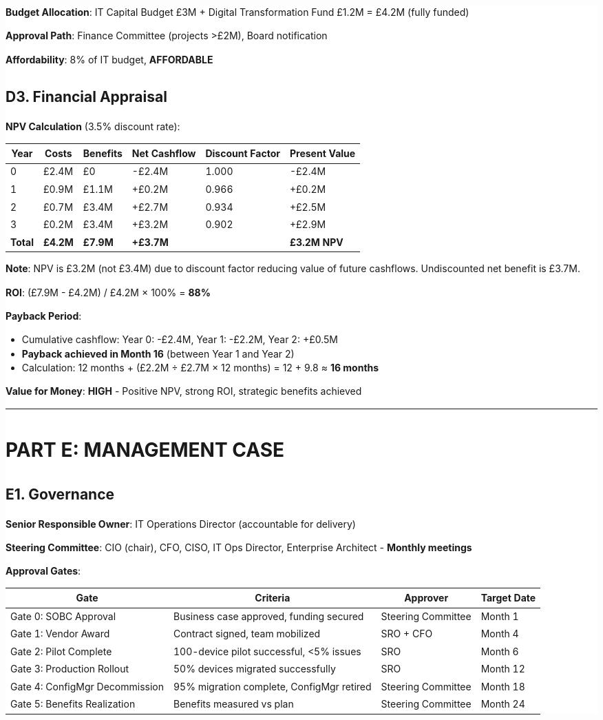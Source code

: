 **Budget Allocation**: IT Capital Budget £3M + Digital Transformation Fund £1.2M = £4.2M (fully funded)

**Approval Path**: Finance Committee (projects >£2M), Board notification

**Affordability**: 8% of IT budget, **AFFORDABLE**

## D3. Financial Appraisal

**NPV Calculation** (3.5% discount rate):

| Year | Costs | Benefits | Net Cashflow | Discount Factor | Present Value |
|------|-------|----------|--------------|-----------------|---------------|
| 0 | £2.4M | £0 | -£2.4M | 1.000 | -£2.4M |
| 1 | £0.9M | £1.1M | +£0.2M | 0.966 | +£0.2M |
| 2 | £0.7M | £3.4M | +£2.7M | 0.934 | +£2.5M |
| 3 | £0.2M | £3.4M | +£3.2M | 0.902 | +£2.9M |
| **Total** | **£4.2M** | **£7.9M** | **+£3.7M** | | **£3.2M NPV** |

**Note**: NPV is £3.2M (not £3.4M) due to discount factor reducing value of future cashflows. Undiscounted net benefit is £3.7M.

**ROI**: (£7.9M - £4.2M) / £4.2M × 100% = **88%**

**Payback Period**:
- Cumulative cashflow: Year 0: -£2.4M, Year 1: -£2.2M, Year 2: +£0.5M
- **Payback achieved in Month 16** (between Year 1 and Year 2)
- Calculation: 12 months + (£2.2M ÷ £2.7M × 12 months) = 12 + 9.8 ≈ **16 months**

**Value for Money**: **HIGH** - Positive NPV, strong ROI, strategic benefits achieved

---

# PART E: MANAGEMENT CASE

## E1. Governance

**Senior Responsible Owner**: IT Operations Director (accountable for delivery)

**Steering Committee**: CIO (chair), CFO, CISO, IT Ops Director, Enterprise Architect - **Monthly meetings**

**Approval Gates**:

| Gate | Criteria | Approver | Target Date |
|------|----------|----------|-------------|
| Gate 0: SOBC Approval | Business case approved, funding secured | Steering Committee | Month 1 |
| Gate 1: Vendor Award | Contract signed, team mobilized | SRO + CFO | Month 4 |
| Gate 2: Pilot Complete | 100-device pilot successful, <5% issues | SRO | Month 6 |
| Gate 3: Production Rollout | 50% devices migrated successfully | SRO | Month 12 |
| Gate 4: ConfigMgr Decommission | 95% migration complete, ConfigMgr retired | Steering Committee | Month 18 |
| Gate 5: Benefits Realization | Benefits measured vs plan | Steering Committee | Month 24 |

